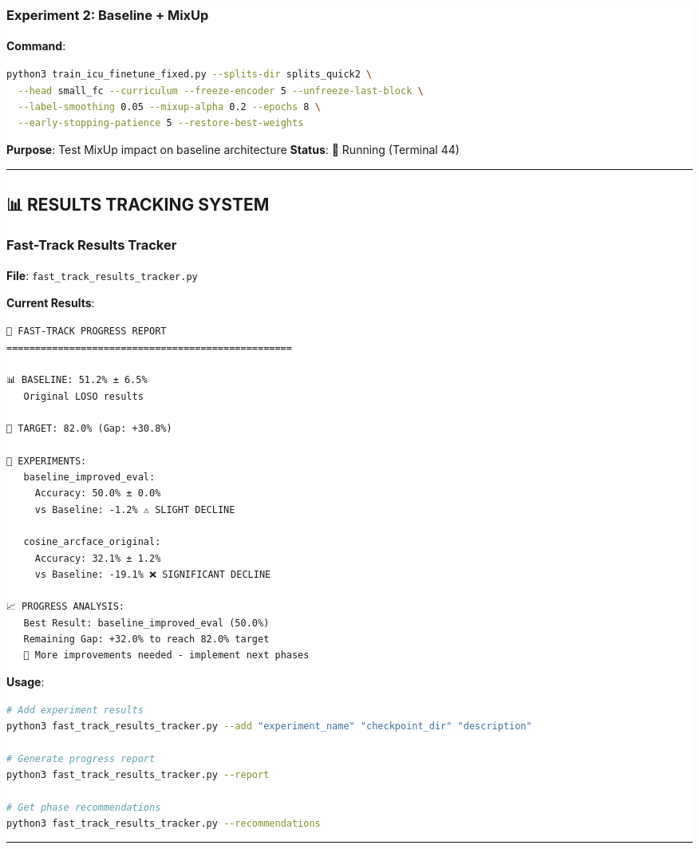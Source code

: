 ### **Experiment 2: Baseline + MixUp**
**Command**:
```bash
python3 train_icu_finetune_fixed.py --splits-dir splits_quick2 \
  --head small_fc --curriculum --freeze-encoder 5 --unfreeze-last-block \
  --label-smoothing 0.05 --mixup-alpha 0.2 --epochs 8 \
  --early-stopping-patience 5 --restore-best-weights
```

**Purpose**: Test MixUp impact on baseline architecture
**Status**: 🔄 Running (Terminal 44)

---

## 📊 **RESULTS TRACKING SYSTEM**

### **Fast-Track Results Tracker**
**File**: `fast_track_results_tracker.py`

**Current Results**:
```
🎯 FAST-TRACK PROGRESS REPORT
==================================================

📊 BASELINE: 51.2% ± 6.5%
   Original LOSO results

🎯 TARGET: 82.0% (Gap: +30.8%)

🧪 EXPERIMENTS:
   baseline_improved_eval:
     Accuracy: 50.0% ± 0.0%
     vs Baseline: -1.2% ⚠️ SLIGHT DECLINE

   cosine_arcface_original:
     Accuracy: 32.1% ± 1.2%
     vs Baseline: -19.1% ❌ SIGNIFICANT DECLINE

📈 PROGRESS ANALYSIS:
   Best Result: baseline_improved_eval (50.0%)
   Remaining Gap: +32.0% to reach 82.0% target
   🚀 More improvements needed - implement next phases
```

**Usage**:
```bash
# Add experiment results
python3 fast_track_results_tracker.py --add "experiment_name" "checkpoint_dir" "description"

# Generate progress report
python3 fast_track_results_tracker.py --report

# Get phase recommendations
python3 fast_track_results_tracker.py --recommendations
```

---